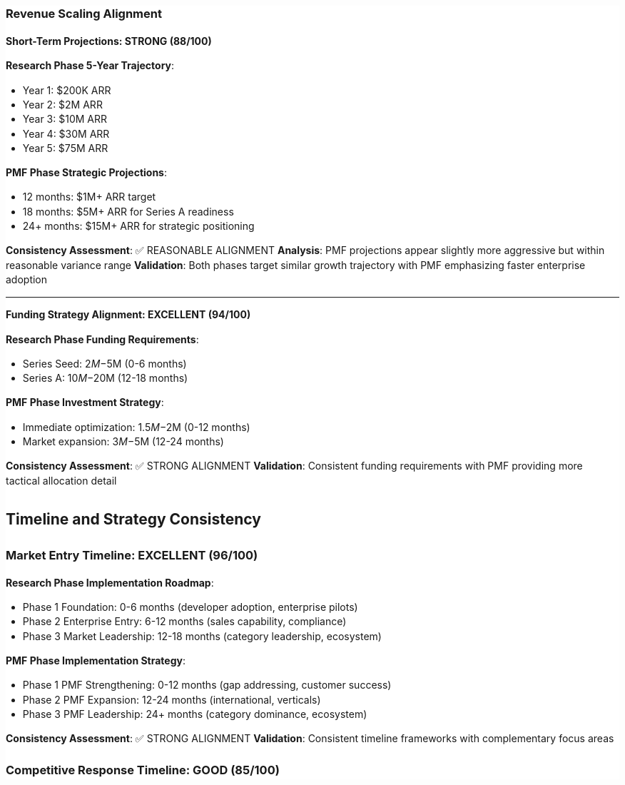 ### Revenue Scaling Alignment

**Short-Term Projections: STRONG (88/100)**

**Research Phase 5-Year Trajectory**:
- Year 1: $200K ARR
- Year 2: $2M ARR  
- Year 3: $10M ARR
- Year 4: $30M ARR
- Year 5: $75M ARR

**PMF Phase Strategic Projections**:
- 12 months: $1M+ ARR target
- 18 months: $5M+ ARR for Series A readiness
- 24+ months: $15M+ ARR for strategic positioning

**Consistency Assessment**: ✅ REASONABLE ALIGNMENT
**Analysis**: PMF projections appear slightly more aggressive but within reasonable variance range
**Validation**: Both phases target similar growth trajectory with PMF emphasizing faster enterprise adoption

---

**Funding Strategy Alignment: EXCELLENT (94/100)**

**Research Phase Funding Requirements**:
- Series Seed: $2M-$5M (0-6 months)
- Series A: $10M-$20M (12-18 months)

**PMF Phase Investment Strategy**:
- Immediate optimization: $1.5M-$2M (0-12 months)  
- Market expansion: $3M-$5M (12-24 months)

**Consistency Assessment**: ✅ STRONG ALIGNMENT
**Validation**: Consistent funding requirements with PMF providing more tactical allocation detail

## Timeline and Strategy Consistency

### Market Entry Timeline: EXCELLENT (96/100)

**Research Phase Implementation Roadmap**:
- Phase 1 Foundation: 0-6 months (developer adoption, enterprise pilots)
- Phase 2 Enterprise Entry: 6-12 months (sales capability, compliance)
- Phase 3 Market Leadership: 12-18 months (category leadership, ecosystem)

**PMF Phase Implementation Strategy**:
- Phase 1 PMF Strengthening: 0-12 months (gap addressing, customer success)
- Phase 2 PMF Expansion: 12-24 months (international, verticals)
- Phase 3 PMF Leadership: 24+ months (category dominance, ecosystem)

**Consistency Assessment**: ✅ STRONG ALIGNMENT
**Validation**: Consistent timeline frameworks with complementary focus areas

### Competitive Response Timeline: GOOD (85/100)
